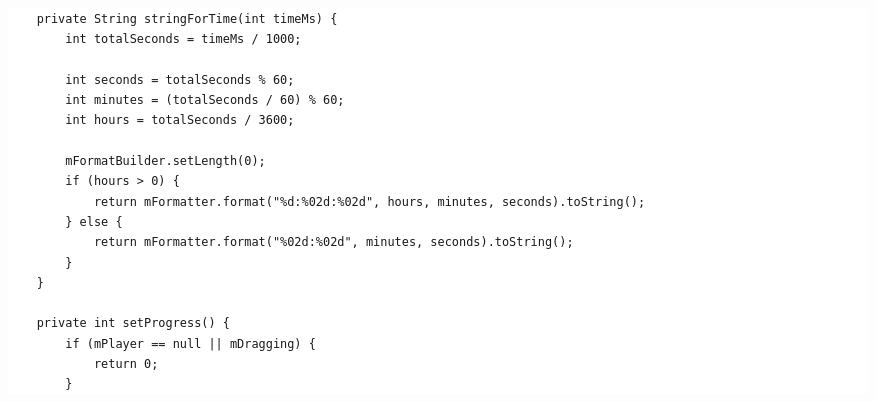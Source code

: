 ```
    private String stringForTime(int timeMs) {
        int totalSeconds = timeMs / 1000;

        int seconds = totalSeconds % 60;
        int minutes = (totalSeconds / 60) % 60;
        int hours = totalSeconds / 3600;

        mFormatBuilder.setLength(0);
        if (hours > 0) {
            return mFormatter.format("%d:%02d:%02d", hours, minutes, seconds).toString();
        } else {
            return mFormatter.format("%02d:%02d", minutes, seconds).toString();
        }
    }

    private int setProgress() {
        if (mPlayer == null || mDragging) {
            return 0;
        }

